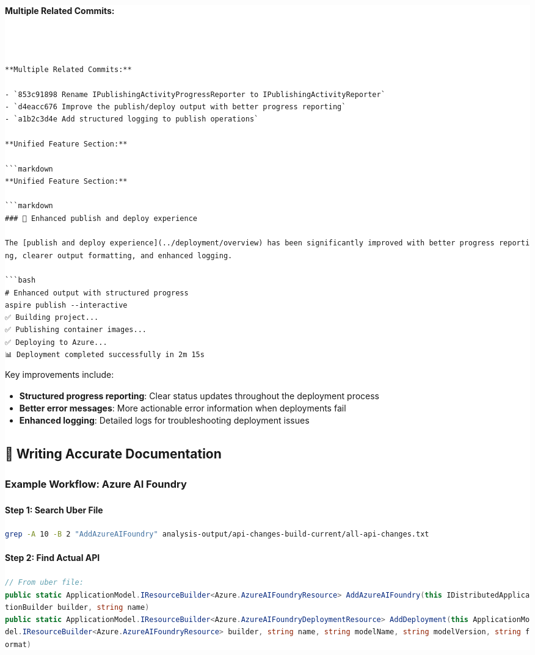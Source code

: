 **Multiple Related Commits:**

```text



**Multiple Related Commits:**

- `853c91898 Rename IPublishingActivityProgressReporter to IPublishingActivityReporter`
- `d4eacc676 Improve the publish/deploy output with better progress reporting`
- `a1b2c3d4e Add structured logging to publish operations`

**Unified Feature Section:**

```markdown
**Unified Feature Section:**

```markdown
### 🚀 Enhanced publish and deploy experience

The [publish and deploy experience](../deployment/overview) has been significantly improved with better progress reporting, clearer output formatting, and enhanced logging.

```bash
# Enhanced output with structured progress
aspire publish --interactive
✅ Building project...
✅ Publishing container images...
✅ Deploying to Azure...
📊 Deployment completed successfully in 2m 15s
```

Key improvements include:

- **Structured progress reporting**: Clear status updates throughout the deployment process
- **Better error messages**: More actionable error information when deployments fail
- **Enhanced logging**: Detailed logs for troubleshooting deployment issues

## 📝 Writing Accurate Documentation

### Example Workflow: Azure AI Foundry

#### Step 1: Search Uber File

```bash
grep -A 10 -B 2 "AddAzureAIFoundry" analysis-output/api-changes-build-current/all-api-changes.txt
```

#### Step 2: Find Actual API

```csharp
// From uber file: 
public static ApplicationModel.IResourceBuilder<Azure.AzureAIFoundryResource> AddAzureAIFoundry(this IDistributedApplicationBuilder builder, string name)
public static ApplicationModel.IResourceBuilder<Azure.AzureAIFoundryDeploymentResource> AddDeployment(this ApplicationModel.IResourceBuilder<Azure.AzureAIFoundryResource> builder, string name, string modelName, string modelVersion, string format)
```
